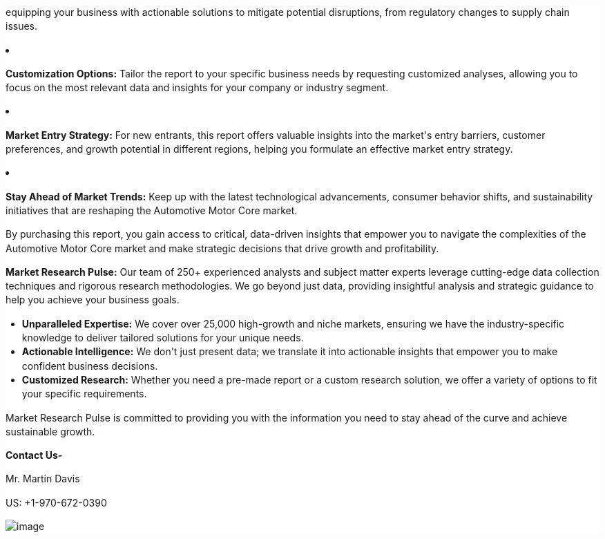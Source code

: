 equipping your business with actionable solutions to mitigate potential disruptions, from regulatory changes to supply chain issues.</p></li><li><p><strong>Customization Options:</strong> Tailor the report to your specific business needs by requesting customized analyses, allowing you to focus on the most relevant data and insights for your company or industry segment.</p></li><li><p><strong>Market Entry Strategy:</strong> For new entrants, this report offers valuable insights into the market's entry barriers, customer preferences, and growth potential in different regions, helping you formulate an effective market entry strategy.</p></li><li><p><strong>Stay Ahead of Market Trends:</strong> Keep up with the latest technological advancements, consumer behavior shifts, and sustainability initiatives that are reshaping the Automotive Motor Core market.</p></li></ol><p>By purchasing this report, you gain access to critical, data-driven insights that empower you to navigate the complexities of the Automotive Motor Core market and make strategic decisions that drive growth and profitability.</p><p><strong>Market Research Pulse:</strong>&nbsp;Our team of 250+ experienced analysts and subject matter experts leverage cutting-edge data collection techniques and rigorous research methodologies. We go beyond just data, providing insightful analysis and strategic guidance to help you achieve your business goals.</p><ul><li><strong>Unparalleled Expertise:</strong>&nbsp;We cover over 25,000 high-growth and niche markets, ensuring we have the industry-specific knowledge to deliver tailored solutions for your unique needs.</li><li><strong>Actionable Intelligence:</strong>&nbsp;We don't just present data; we translate it into actionable insights that empower you to make confident business decisions.</li><li><strong>Customized Research:</strong>&nbsp;Whether you need a pre-made report or a custom research solution, we offer a variety of options to fit your specific requirements.</li></ul><p>Market Research Pulse is committed to providing you with the information you need to stay ahead of the curve and achieve sustainable growth.</p><p><strong>Contact Us-</strong></p><p>Mr. Martin Davis</p><p>US: +1-970-672-0390</p>
![image](https://github.com/user-attachments/assets/8c03ad67-e990-4780-ae32-9743142952f3)
